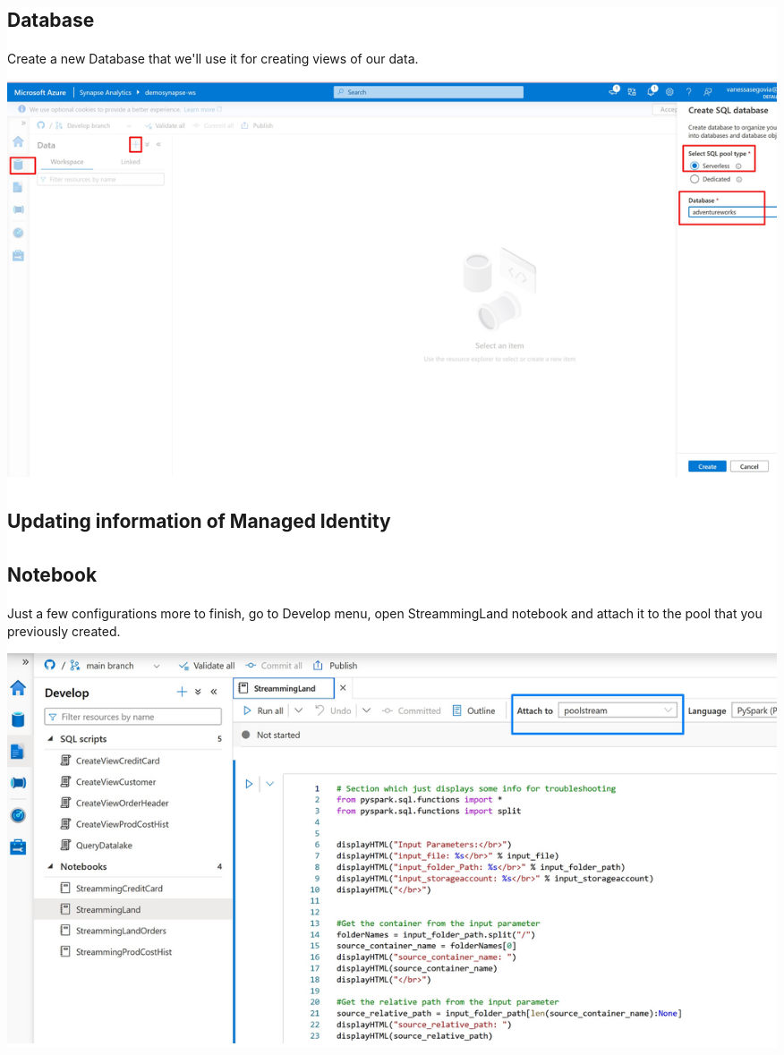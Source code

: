 ## Database

Create a new Database that we'll use it for creating views of our data.

![alt text](../images/database.jpg)

## Updating information of Managed Identity

## Notebook

Just a few configurations more to finish, go to Develop menu, open StreammingLand notebook and attach it to the pool that you previously created.

![alt text](../images/notebookattach.jpg)

